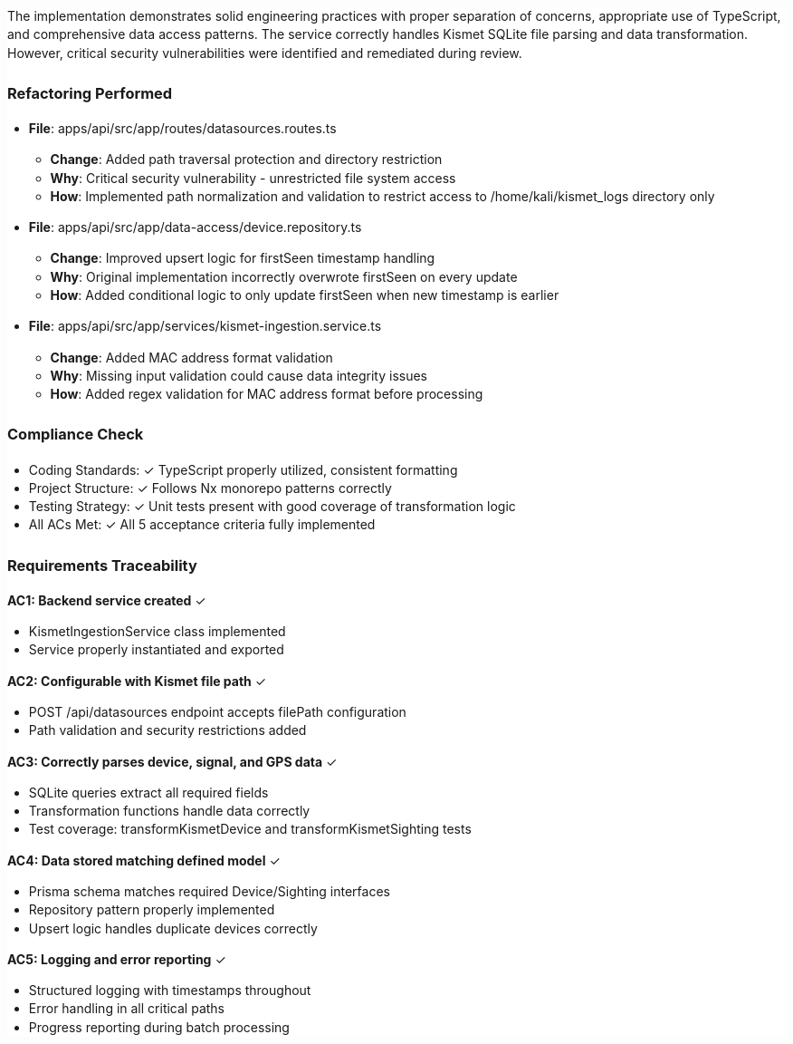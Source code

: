 The implementation demonstrates solid engineering practices with proper separation of concerns, appropriate use of TypeScript, and comprehensive data access patterns. The service correctly handles Kismet SQLite file parsing and data transformation. However, critical security vulnerabilities were identified and remediated during review.

### Refactoring Performed

- **File**: apps/api/src/app/routes/datasources.routes.ts
  - **Change**: Added path traversal protection and directory restriction
  - **Why**: Critical security vulnerability - unrestricted file system access
  - **How**: Implemented path normalization and validation to restrict access to /home/kali/kismet_logs directory only

- **File**: apps/api/src/app/data-access/device.repository.ts
  - **Change**: Improved upsert logic for firstSeen timestamp handling
  - **Why**: Original implementation incorrectly overwrote firstSeen on every update
  - **How**: Added conditional logic to only update firstSeen when new timestamp is earlier

- **File**: apps/api/src/app/services/kismet-ingestion.service.ts
  - **Change**: Added MAC address format validation
  - **Why**: Missing input validation could cause data integrity issues
  - **How**: Added regex validation for MAC address format before processing

### Compliance Check

- Coding Standards: ✓ TypeScript properly utilized, consistent formatting
- Project Structure: ✓ Follows Nx monorepo patterns correctly
- Testing Strategy: ✓ Unit tests present with good coverage of transformation logic
- All ACs Met: ✓ All 5 acceptance criteria fully implemented

### Requirements Traceability

**AC1: Backend service created** ✓
- KismetIngestionService class implemented
- Service properly instantiated and exported

**AC2: Configurable with Kismet file path** ✓
- POST /api/datasources endpoint accepts filePath configuration
- Path validation and security restrictions added

**AC3: Correctly parses device, signal, and GPS data** ✓
- SQLite queries extract all required fields
- Transformation functions handle data correctly
- Test coverage: transformKismetDevice and transformKismetSighting tests

**AC4: Data stored matching defined model** ✓
- Prisma schema matches required Device/Sighting interfaces
- Repository pattern properly implemented
- Upsert logic handles duplicate devices correctly

**AC5: Logging and error reporting** ✓
- Structured logging with timestamps throughout
- Error handling in all critical paths
- Progress reporting during batch processing
